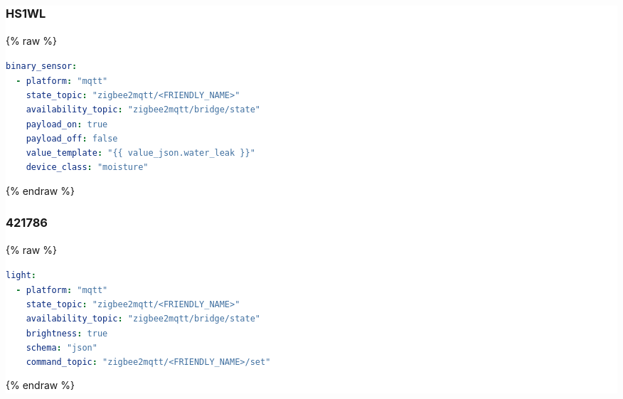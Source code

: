 ### HS1WL
{% raw %}
```yaml
binary_sensor:
  - platform: "mqtt"
    state_topic: "zigbee2mqtt/<FRIENDLY_NAME>"
    availability_topic: "zigbee2mqtt/bridge/state"
    payload_on: true
    payload_off: false
    value_template: "{{ value_json.water_leak }}"
    device_class: "moisture"
```
{% endraw %}

### 421786
{% raw %}
```yaml
light:
  - platform: "mqtt"
    state_topic: "zigbee2mqtt/<FRIENDLY_NAME>"
    availability_topic: "zigbee2mqtt/bridge/state"
    brightness: true
    schema: "json"
    command_topic: "zigbee2mqtt/<FRIENDLY_NAME>/set"
```
{% endraw %}


